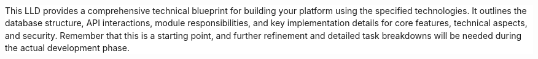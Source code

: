 
This LLD provides a comprehensive technical blueprint for building your platform using the specified technologies. It outlines the database structure, API interactions, module responsibilities, and key implementation details for core features, technical aspects, and security. Remember that this is a starting point, and further refinement and detailed task breakdowns will be needed during the actual development phase.